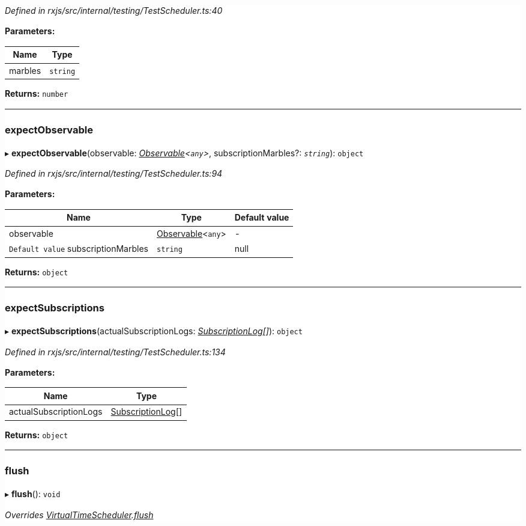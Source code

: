 *Defined in rxjs/src/internal/testing/TestScheduler.ts:40*

**Parameters:**

| Name | Type |
| ------ | ------ |
| marbles | `string` |

**Returns:** `number`

___
<a id="expectobservable"></a>

###  expectObservable

▸ **expectObservable**(observable: *[Observable](_rxjs_src_internal_observable_.observable.md)<`any`>*, subscriptionMarbles?: *`string`*): `object`

*Defined in rxjs/src/internal/testing/TestScheduler.ts:94*

**Parameters:**

| Name | Type | Default value |
| ------ | ------ | ------ |
| observable | [Observable](_rxjs_src_internal_observable_.observable.md)<`any`> | - |
| `Default value` subscriptionMarbles | `string` |  null |

**Returns:** `object`

___
<a id="expectsubscriptions"></a>

###  expectSubscriptions

▸ **expectSubscriptions**(actualSubscriptionLogs: *[SubscriptionLog](_rxjs_src_internal_testing_subscriptionlog_.subscriptionlog.md)[]*): `object`

*Defined in rxjs/src/internal/testing/TestScheduler.ts:134*

**Parameters:**

| Name | Type |
| ------ | ------ |
| actualSubscriptionLogs | [SubscriptionLog](_rxjs_src_internal_testing_subscriptionlog_.subscriptionlog.md)[] |

**Returns:** `object`

___
<a id="flush"></a>

###  flush

▸ **flush**(): `void`

*Overrides [VirtualTimeScheduler](_rxjs_src_internal_scheduler_virtualtimescheduler_.virtualtimescheduler.md).[flush](_rxjs_src_internal_scheduler_virtualtimescheduler_.virtualtimescheduler.md#flush)*
